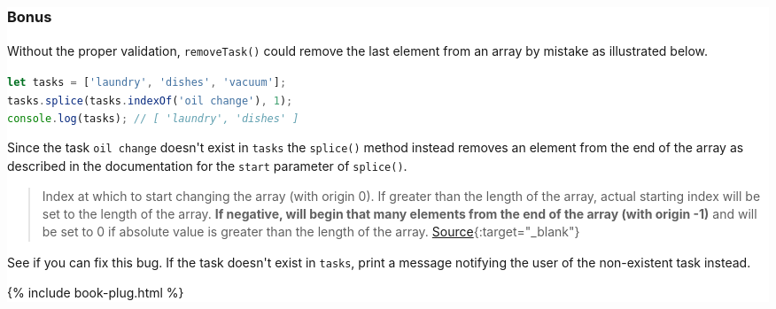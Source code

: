 ### Bonus

Without the proper validation, `removeTask()` could remove the last element from an array by mistake as illustrated below.

```javascript
let tasks = ['laundry', 'dishes', 'vacuum'];
tasks.splice(tasks.indexOf('oil change'), 1);
console.log(tasks); // [ 'laundry', 'dishes' ]
```

Since the task `oil change` doesn't exist in `tasks` the `splice()` method instead removes an element from the end of the array as described in the documentation for the `start` parameter of `splice()`.

> Index at which to start changing the array (with origin 0). If greater than the length of the array, actual starting index will be set to the length of the array. **If negative, will begin that many elements from the end of the array (with origin -1)** and will be set to 0 if absolute value is greater than the length of the array. [Source](https://developer.mozilla.org/en-US/docs/Web/JavaScript/Reference/Global_Objects/Array/splice#Parameters){:target="_blank"}

See if you can fix this bug. If the task doesn't exist in `tasks`, print a message notifying the user of the non-existent task instead.

{% include book-plug.html %}
